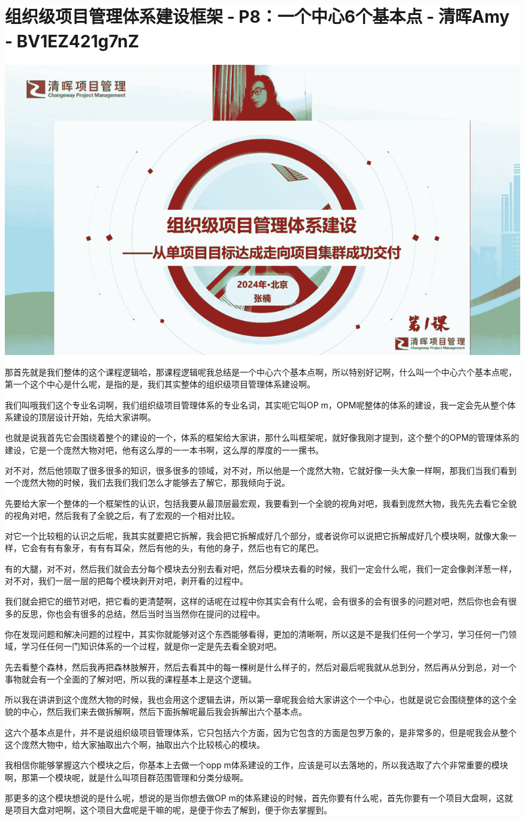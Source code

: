 # 组织级项目管理体系建设框架 - P8：一个中心6个基本点 - 清晖Amy - BV1EZ421g7nZ

![](img/3233eac64af210ad3017ab36b856baa6_0.png)

那首先就是我们整体的这个课程逻辑哈，那课程逻辑呢我总结是一个中心六个基本点啊，所以特别好记啊，什么叫一个中心六个基本点呢，第一个这个中心是什么呢，是指的是，我们其实整体的组织级项目管理体系建设啊。

我们叫哦我们这个专业名词啊，我们组织级项目管理体系的专业名词，其实呃它叫OP m，OPM呢整体的体系的建设，我一定会先从整个体系建设的顶层设计开始，先给大家讲啊。

也就是说我首先它会围绕着整个的建设的一个，体系的框架给大家讲，那什么叫框架呢，就好像我刚才提到，这个整个的OPM的管理体系的建设，它是一个庞然大物对吧，他有这么厚的一一本书啊，这么厚的厚度的一一摞书。

对不对，然后他领取了很多很多的知识，很多很多的领域，对不对，所以他是一个庞然大物，它就好像一头大象一样啊，那我们当我们看到一个庞然大物的时候，我们去我们我们怎么才能够去了解它，那我倾向于说。

先要给大家一个整体的一个框架性的认识，包括我要从最顶层最宏观，我要看到一个全貌的视角对吧，我看到庞然大物，我先先去看它全貌的视角对吧，然后我有了全貌之后，有了宏观的一个相对比较。

对它一个比较粗的认识之后呢，我其实就要把它拆解，我会把它拆解成好几个部分，或者说你可以说把它拆解成好几个模块啊，就像大象一样，它会有有有象牙，有有有耳朵，然后有他的头，有他的身子，然后也有它的尾巴。

有的大腿，对不对，然后我们就会去分每个模块去分别去看对吧，然后分模块去看的时候，我们一定会什么呢，我们一定会像剥洋葱一样，对不对，我们一层一层的把每个模块剥开对吧，剥开看的过程中。

我们就会把它的细节对吧，把它看的更清楚啊，这样的话呢在过程中你其实会有什么呢，会有很多的会有很多的问题对吧，然后你也会有很多的反思，你也会有很多的总结，然后当时当当然你在提问的过程中。

你在发现问题和解决问题的过程中，其实你就能够对这个东西能够看得，更加的清晰啊，所以这是不是我们任何一个学习，学习任何一门领域，学习任任何一门知识体系的一个过程，就是你一定是先去看全貌对吧。

先去看整个森林，然后我再把森林肢解开，然后去看其中的每一棵树是什么样子的，然后对最后呢我就从总到分，然后再从分到总，对一个事物就会有一个全面的了解对吧，所以我的课程基本上是这个逻辑。

所以我在讲讲到这个庞然大物的时候，我也会用这个逻辑去讲，所以第一章呢我会给大家讲这个一个中心，也就是说它会围绕整体的这个全貌的中心，然后我们来去做拆解啊，然后下面拆解呢最后我会拆解出六个基本点。

这六个基本点是什，并不是说组织级项目管理体系，它只包括六个方面，因为它包含的方面是包罗万象的，是非常多的，但是呢我会从整个这个庞然大物中，给大家抽取出六个啊，抽取出六个比较核心的模块。

我相信你能够掌握这六个模块之后，你基本上去做一个opp m体系建设的工作，应该是可以去落地的，所以我选取了六个非常重要的模块啊，那第一个模块呢，就是什么叫项目群范围管理和分类分级啊。

那更多的这个模块想说的是什么呢，想说的是当你想去做OP m的体系建设的时候，首先你要有什么呢，首先你要有一个项目大盘啊，这就是项目大盘对吧啊，这个项目大盘呢是干嘛的呢，是便于你去了解到，便于你去掌握到。
